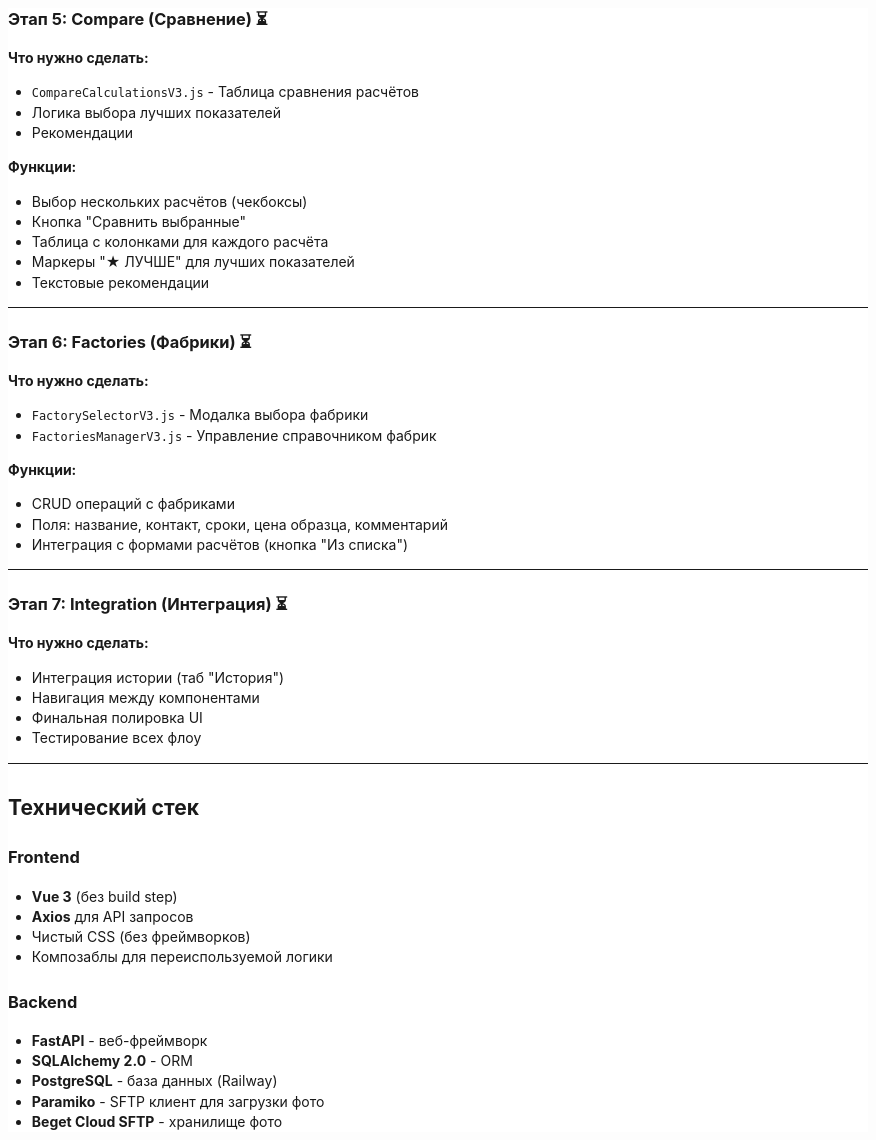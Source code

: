 
### Этап 5: Compare (Сравнение) ⏳
**Что нужно сделать:**
- `CompareCalculationsV3.js` - Таблица сравнения расчётов
- Логика выбора лучших показателей
- Рекомендации

**Функции:**
- Выбор нескольких расчётов (чекбоксы)
- Кнопка "Сравнить выбранные"
- Таблица с колонками для каждого расчёта
- Маркеры "★ ЛУЧШЕ" для лучших показателей
- Текстовые рекомендации

---

### Этап 6: Factories (Фабрики) ⏳
**Что нужно сделать:**
- `FactorySelectorV3.js` - Модалка выбора фабрики
- `FactoriesManagerV3.js` - Управление справочником фабрик

**Функции:**
- CRUD операций с фабриками
- Поля: название, контакт, сроки, цена образца, комментарий
- Интеграция с формами расчётов (кнопка "Из списка")

---

### Этап 7: Integration (Интеграция) ⏳
**Что нужно сделать:**
- Интеграция истории (таб "История")
- Навигация между компонентами
- Финальная полировка UI
- Тестирование всех флоу

---

## Технический стек

### Frontend
- **Vue 3** (без build step)
- **Axios** для API запросов
- Чистый CSS (без фреймворков)
- Композаблы для переиспользуемой логики

### Backend
- **FastAPI** - веб-фреймворк
- **SQLAlchemy 2.0** - ORM
- **PostgreSQL** - база данных (Railway)
- **Paramiko** - SFTP клиент для загрузки фото
- **Beget Cloud SFTP** - хранилище фото
